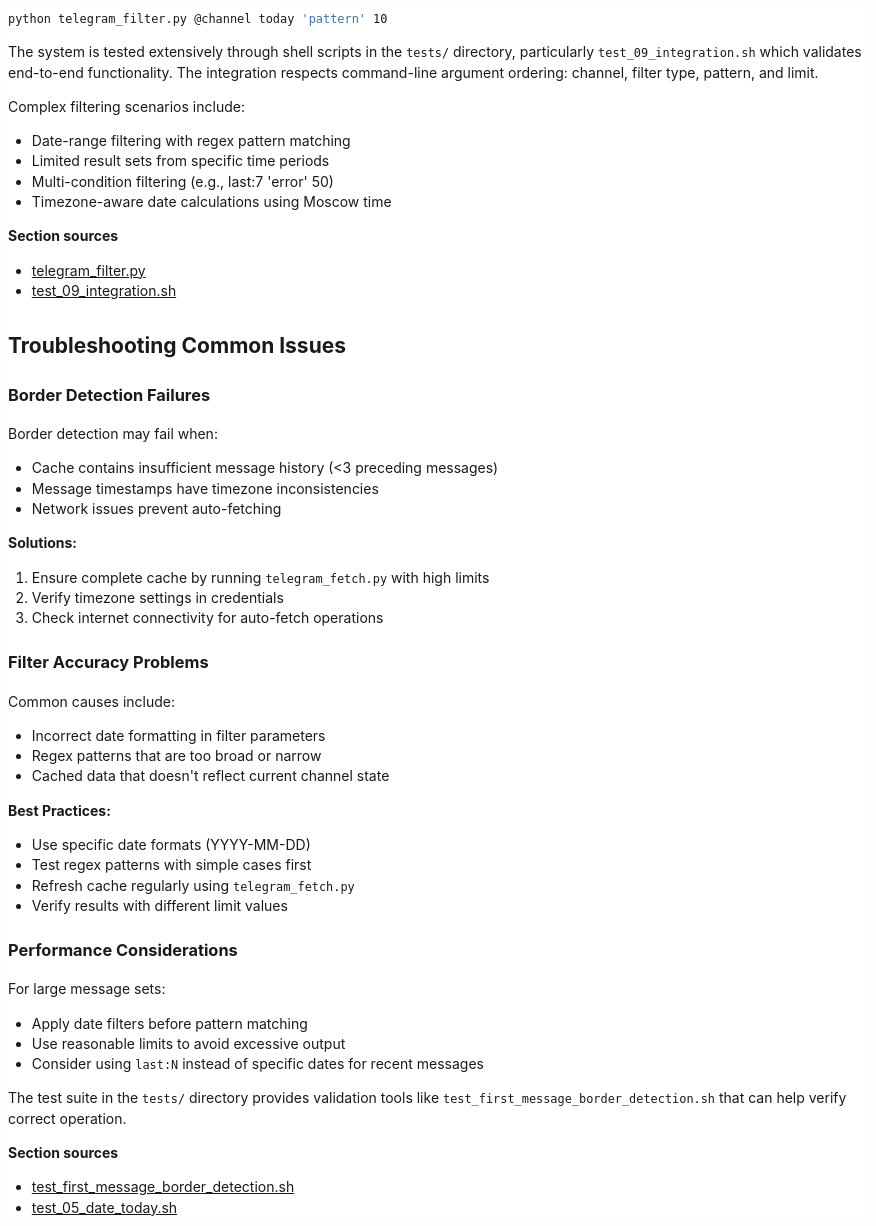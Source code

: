 ```bash
python telegram_filter.py @channel today 'pattern' 10
```

The system is tested extensively through shell scripts in the `tests/` directory, particularly `test_09_integration.sh` which validates end-to-end functionality. The integration respects command-line argument ordering: channel, filter type, pattern, and limit.

Complex filtering scenarios include:
- Date-range filtering with regex pattern matching
- Limited result sets from specific time periods
- Multi-condition filtering (e.g., last:7 'error' 50)
- Timezone-aware date calculations using Moscow time

**Section sources**
- [telegram_filter.py](file://scripts/telegram_tools/core/telegram_filter.py#L231-L238)
- [test_09_integration.sh](file://tests/test_09_integration.sh#L1-L50)

## Troubleshooting Common Issues

### Border Detection Failures
Border detection may fail when:
- Cache contains insufficient message history (<3 preceding messages)
- Message timestamps have timezone inconsistencies
- Network issues prevent auto-fetching

**Solutions:**
1. Ensure complete cache by running `telegram_fetch.py` with high limits
2. Verify timezone settings in credentials
3. Check internet connectivity for auto-fetch operations

### Filter Accuracy Problems
Common causes include:
- Incorrect date formatting in filter parameters
- Regex patterns that are too broad or narrow
- Cached data that doesn't reflect current channel state

**Best Practices:**
- Use specific date formats (YYYY-MM-DD)
- Test regex patterns with simple cases first
- Refresh cache regularly using `telegram_fetch.py`
- Verify results with different limit values

### Performance Considerations
For large message sets:
- Apply date filters before pattern matching
- Use reasonable limits to avoid excessive output
- Consider using `last:N` instead of specific dates for recent messages

The test suite in the `tests/` directory provides validation tools like `test_first_message_border_detection.sh` that can help verify correct operation.

**Section sources**
- [test_first_message_border_detection.sh](file://tests/test_first_message_border_detection.sh#L1-L57)
- [test_05_date_today.sh](file://tests/test_05_date_today.sh#L1-L52)
